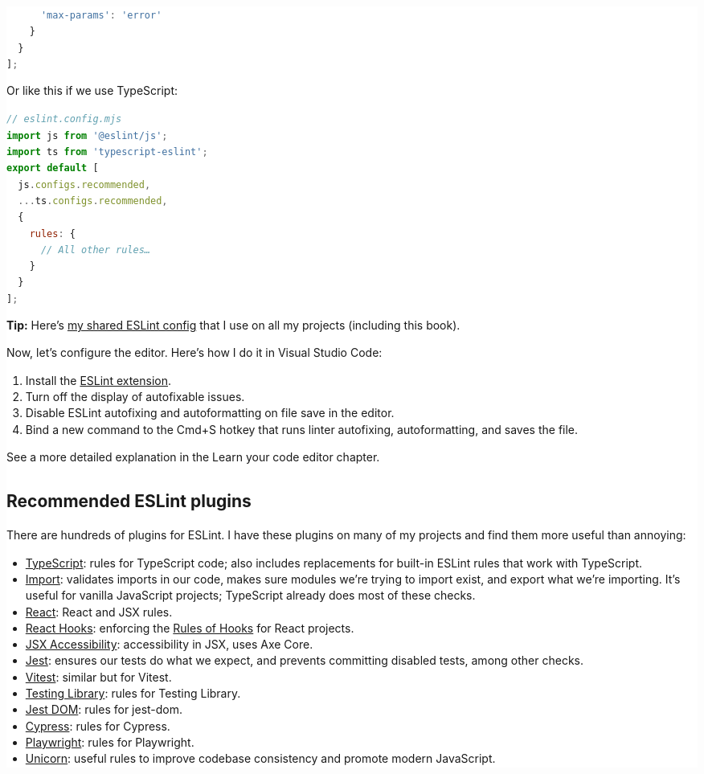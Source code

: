 ```js
      'max-params': 'error'
    }
  }
];
```

Or like this if we use TypeScript:

```js
// eslint.config.mjs
import js from '@eslint/js';
import ts from 'typescript-eslint';
export default [
  js.configs.recommended,
  ...ts.configs.recommended,
  {
    rules: {
      // All other rules…
    }
  }
];
```

**Tip:** Here’s [my shared ESLint config](https://github.com/sapegin/eslint-config-tamia) that I use on all my projects (including this book).

Now, let’s configure the editor. Here’s how I do it in Visual Studio Code:

1. Install the [ESLint extension](https://marketplace.visualstudio.com/items?itemName=dbaeumer.vscode-eslint).
2. Turn off the display of autofixable issues.
3. Disable ESLint autofixing and autoformatting on file save in the editor.
4. Bind a new command to the Cmd+S hotkey that runs linter autofixing, autoformatting, and saves the file.

See a more detailed explanation in the Learn your code editor chapter.

## Recommended ESLint plugins

There are hundreds of plugins for ESLint. I have these plugins on many of my projects and find them more useful than annoying:

- [TypeScript](https://github.com/typescript-eslint/typescript-eslint): rules for TypeScript code; also includes replacements for built-in ESLint rules that work with TypeScript.
- [Import](https://github.com/import-js/eslint-plugin-import): validates imports in our code, makes sure modules we’re trying to import exist, and export what we’re importing. It’s useful for vanilla JavaScript projects; TypeScript already does most of these checks.
- [React](https://github.com/jsx-eslint/eslint-plugin-react): React and JSX rules.
- [React Hooks](https://www.npmjs.com/package/eslint-plugin-react-hooks): enforcing the [Rules of Hooks](https://react.dev/reference/rules/rules-of-hooks) for React projects.
- [JSX Accessibility](https://github.com/jsx-eslint/eslint-plugin-jsx-a11y): accessibility in JSX, uses Axe Core.
- [Jest](https://github.com/jest-community/eslint-plugin-jest): ensures our tests do what we expect, and prevents committing disabled tests, among other checks.
- [Vitest](https://github.com/vitest-dev/eslint-plugin-vitest): similar but for Vitest.
- [Testing Library](https://github.com/testing-library/eslint-plugin-testing-library): rules for Testing Library.
- [Jest DOM](https://github.com/testing-library/eslint-plugin-jest-dom): rules for jest-dom.
- [Cypress](https://github.com/cypress-io/eslint-plugin-cypress): rules for Cypress.
- [Playwright](https://github.com/playwright-community/eslint-plugin-playwright): rules for Playwright.
- [Unicorn](https://github.com/sindresorhus/eslint-plugin-unicorn): useful rules to improve codebase consistency and promote modern JavaScript.
